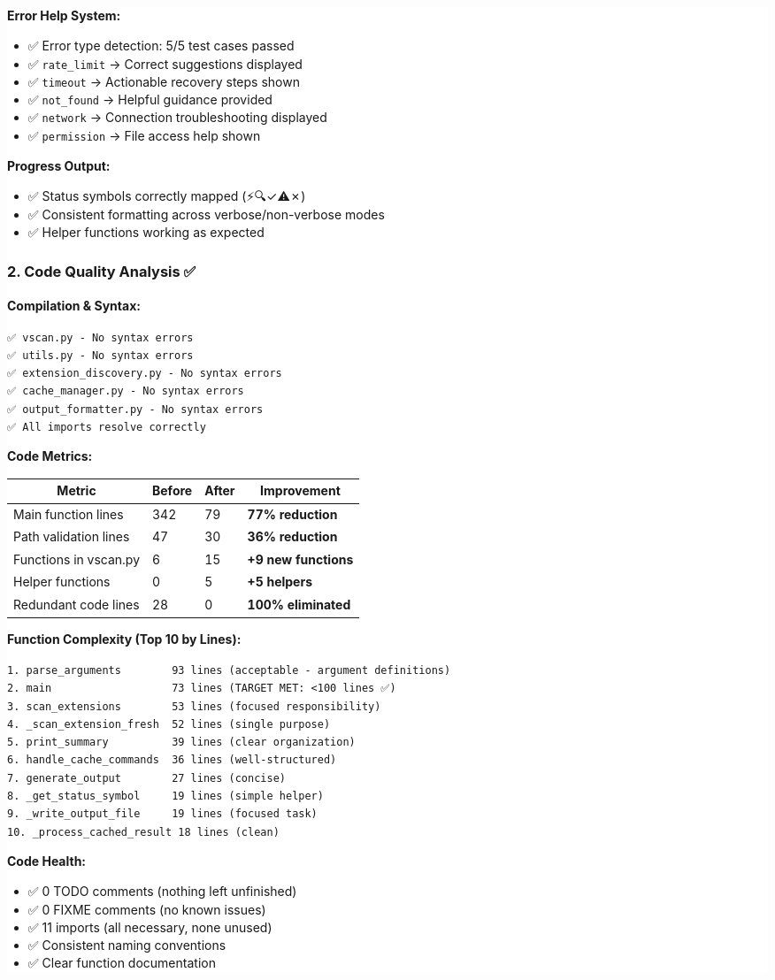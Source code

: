 **Error Help System:**
- ✅ Error type detection: 5/5 test cases passed
- ✅ `rate_limit` → Correct suggestions displayed
- ✅ `timeout` → Actionable recovery steps shown
- ✅ `not_found` → Helpful guidance provided
- ✅ `network` → Connection troubleshooting displayed
- ✅ `permission` → File access help shown

**Progress Output:**
- ✅ Status symbols correctly mapped (⚡🔍✓⚠✗)
- ✅ Consistent formatting across verbose/non-verbose modes
- ✅ Helper functions working as expected

### 2. Code Quality Analysis ✅

**Compilation & Syntax:**
```
✅ vscan.py - No syntax errors
✅ utils.py - No syntax errors
✅ extension_discovery.py - No syntax errors
✅ cache_manager.py - No syntax errors
✅ output_formatter.py - No syntax errors
✅ All imports resolve correctly
```

**Code Metrics:**

| Metric | Before | After | Improvement |
|--------|--------|-------|-------------|
| Main function lines | 342 | 79 | **77% reduction** |
| Path validation lines | 47 | 30 | **36% reduction** |
| Functions in vscan.py | 6 | 15 | **+9 new functions** |
| Helper functions | 0 | 5 | **+5 helpers** |
| Redundant code lines | 28 | 0 | **100% eliminated** |

**Function Complexity (Top 10 by Lines):**
```
1. parse_arguments        93 lines (acceptable - argument definitions)
2. main                   73 lines (TARGET MET: <100 lines ✅)
3. scan_extensions        53 lines (focused responsibility)
4. _scan_extension_fresh  52 lines (single purpose)
5. print_summary          39 lines (clear organization)
6. handle_cache_commands  36 lines (well-structured)
7. generate_output        27 lines (concise)
8. _get_status_symbol     19 lines (simple helper)
9. _write_output_file     19 lines (focused task)
10. _process_cached_result 18 lines (clean)
```

**Code Health:**
- ✅ 0 TODO comments (nothing left unfinished)
- ✅ 0 FIXME comments (no known issues)
- ✅ 11 imports (all necessary, none unused)
- ✅ Consistent naming conventions
- ✅ Clear function documentation
